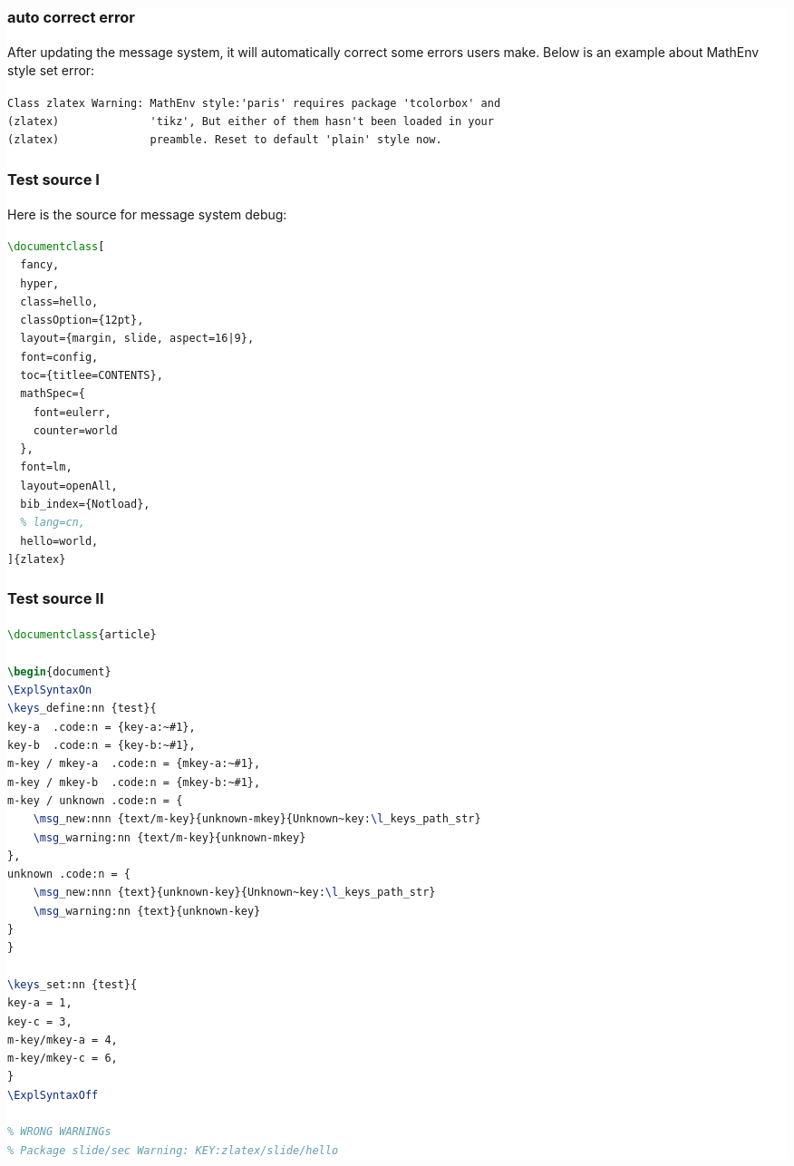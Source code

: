 ### auto correct error 
After updating the message system, it will automatically correct some errors users make.
Below is an example about MathEnv style set error:
```shell 
Class zlatex Warning: MathEnv style:'paris' requires package 'tcolorbox' and
(zlatex)              'tikz', But either of them hasn't been loaded in your
(zlatex)              preamble. Reset to default 'plain' style now.
```


### Test source I
Here is the source for message system debug:
```latex
\documentclass[
  fancy,
  hyper,
  class=hello,
  classOption={12pt},
  layout={margin, slide, aspect=16|9},
  font=config,
  toc={titlee=CONTENTS},
  mathSpec={
    font=eulerr, 
    counter=world
  },
  font=lm,
  layout=openAll,
  bib_index={Notload},
  % lang=cn,
  hello=world,
]{zlatex}
```

### Test source II
```latex 
\documentclass{article}

\begin{document}
\ExplSyntaxOn
\keys_define:nn {test}{
key-a  .code:n = {key-a:~#1},
key-b  .code:n = {key-b:~#1},
m-key / mkey-a  .code:n = {mkey-a:~#1},
m-key / mkey-b  .code:n = {mkey-b:~#1},
m-key / unknown .code:n = {
    \msg_new:nnn {text/m-key}{unknown-mkey}{Unknown~key:\l_keys_path_str}
    \msg_warning:nn {text/m-key}{unknown-mkey}
},
unknown .code:n = {
    \msg_new:nnn {text}{unknown-key}{Unknown~key:\l_keys_path_str}
    \msg_warning:nn {text}{unknown-key}
}
}

\keys_set:nn {test}{
key-a = 1,
key-c = 3,
m-key/mkey-a = 4,
m-key/mkey-c = 6,
}
\ExplSyntaxOff

% WRONG WARNINGs
% Package slide/sec Warning: KEY:zlatex/slide/hello
```